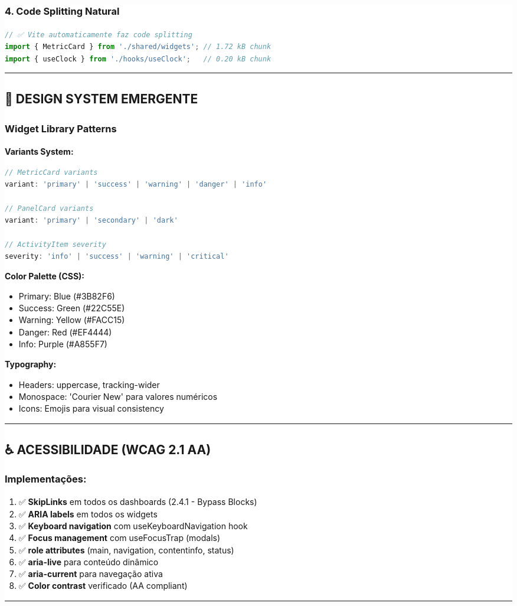 ### **4. Code Splitting Natural**
```jsx
// ✅ Vite automaticamente faz code splitting
import { MetricCard } from './shared/widgets'; // 1.72 kB chunk
import { useClock } from './hooks/useClock';   // 0.20 kB chunk
```

---

## 🎨 DESIGN SYSTEM EMERGENTE

### **Widget Library Patterns**

**Variants System:**
```jsx
// MetricCard variants
variant: 'primary' | 'success' | 'warning' | 'danger' | 'info'

// PanelCard variants
variant: 'primary' | 'secondary' | 'dark'

// ActivityItem severity
severity: 'info' | 'success' | 'warning' | 'critical'
```

**Color Palette (CSS):**
- Primary: Blue (#3B82F6)
- Success: Green (#22C55E)
- Warning: Yellow (#FACC15)
- Danger: Red (#EF4444)
- Info: Purple (#A855F7)

**Typography:**
- Headers: uppercase, tracking-wider
- Monospace: 'Courier New' para valores numéricos
- Icons: Emojis para visual consistency

---

## ♿ ACESSIBILIDADE (WCAG 2.1 AA)

### **Implementações:**
1. ✅ **SkipLinks** em todos os dashboards (2.4.1 - Bypass Blocks)
2. ✅ **ARIA labels** em todos os widgets
3. ✅ **Keyboard navigation** com useKeyboardNavigation hook
4. ✅ **Focus management** com useFocusTrap (modals)
5. ✅ **role attributes** (main, navigation, contentinfo, status)
6. ✅ **aria-live** para conteúdo dinâmico
7. ✅ **aria-current** para navegação ativa
8. ✅ **Color contrast** verificado (AA compliant)

---
